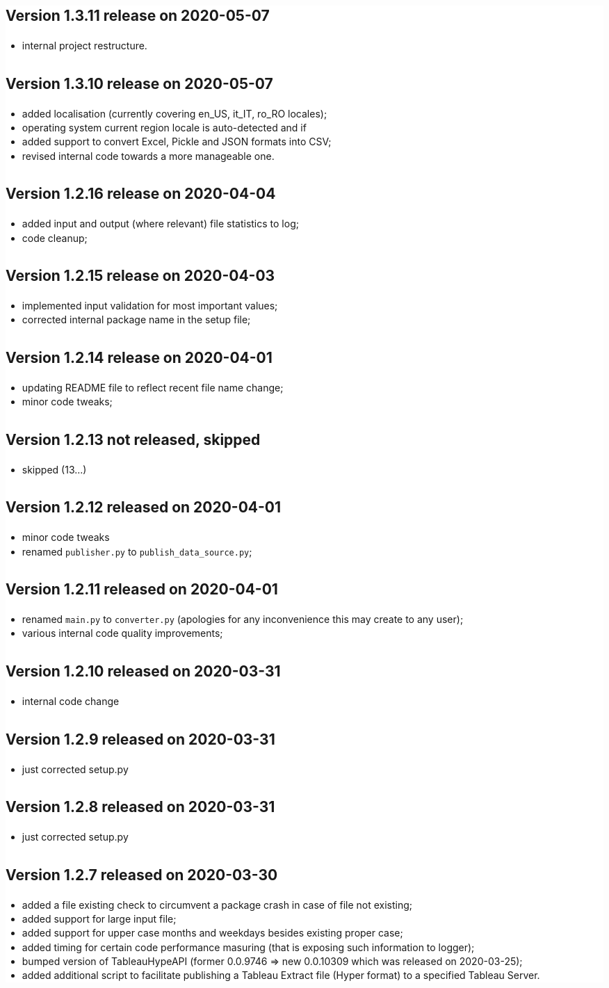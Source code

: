 ## Version 1.3.11 release on 2020-05-07
- internal project restructure.

## Version 1.3.10 release on 2020-05-07
- added localisation (currently covering en_US, it_IT, ro_RO locales);
- operating system current region locale is auto-detected and if 
- added support to convert Excel, Pickle and JSON formats into CSV;
- revised internal code towards a more manageable one.

## Version 1.2.16 release on 2020-04-04
- added input and output (where relevant) file statistics to log;
- code cleanup;

## Version 1.2.15 release on 2020-04-03
- implemented input validation for most important values;
- corrected internal package name in the setup file;

## Version 1.2.14 release on 2020-04-01
- updating README file to reflect recent file name change;
- minor code tweaks;

## Version 1.2.13 not released, skipped
- skipped (13...)

## Version 1.2.12 released on 2020-04-01
- minor code tweaks
- renamed `publisher.py` to `publish_data_source.py`;

## Version 1.2.11 released on 2020-04-01
- renamed `main.py` to `converter.py` (apologies for any inconvenience this may create to any user);
- various internal code quality improvements; 


## Version 1.2.10 released on 2020-03-31
- internal code change

## Version 1.2.9 released on 2020-03-31
- just corrected setup.py

## Version 1.2.8 released on 2020-03-31
- just corrected setup.py

## Version 1.2.7 released on 2020-03-30
- added a file existing check to circumvent a package crash in case of file not existing;
- added support for large input file;
- added support for upper case months and weekdays besides existing proper case;
- added timing for certain code performance masuring (that is exposing such information to logger);
- bumped version of TableauHypeAPI (former 0.0.9746 => new 0.0.10309 which was released on 2020-03-25);
- added additional script to facilitate publishing a Tableau Extract file (Hyper format) to a specified Tableau Server.
